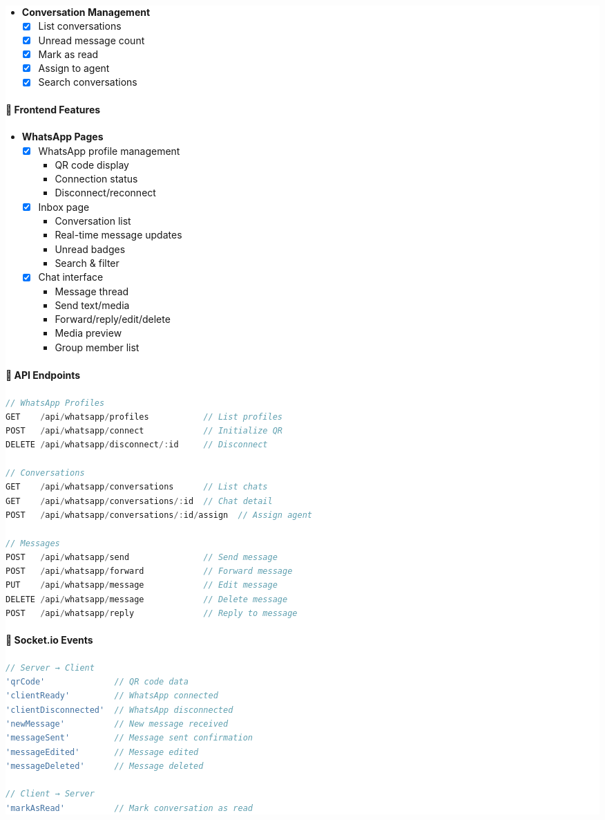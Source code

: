 - **Conversation Management**
  - [x] List conversations
  - [x] Unread message count
  - [x] Mark as read
  - [x] Assign to agent
  - [x] Search conversations

#### 🎨 Frontend Features
- **WhatsApp Pages**
  - [x] WhatsApp profile management
    - QR code display
    - Connection status
    - Disconnect/reconnect
  - [x] Inbox page
    - Conversation list
    - Real-time message updates
    - Unread badges
    - Search & filter
  - [x] Chat interface
    - Message thread
    - Send text/media
    - Forward/reply/edit/delete
    - Media preview
    - Group member list

#### 📡 API Endpoints
```javascript
// WhatsApp Profiles
GET    /api/whatsapp/profiles           // List profiles
POST   /api/whatsapp/connect            // Initialize QR
DELETE /api/whatsapp/disconnect/:id     // Disconnect

// Conversations
GET    /api/whatsapp/conversations      // List chats
GET    /api/whatsapp/conversations/:id  // Chat detail
POST   /api/whatsapp/conversations/:id/assign  // Assign agent

// Messages
POST   /api/whatsapp/send               // Send message
POST   /api/whatsapp/forward            // Forward message
PUT    /api/whatsapp/message            // Edit message
DELETE /api/whatsapp/message            // Delete message
POST   /api/whatsapp/reply              // Reply to message
```

#### 🔄 Socket.io Events
```javascript
// Server → Client
'qrCode'              // QR code data
'clientReady'         // WhatsApp connected
'clientDisconnected'  // WhatsApp disconnected
'newMessage'          // New message received
'messageSent'         // Message sent confirmation
'messageEdited'       // Message edited
'messageDeleted'      // Message deleted

// Client → Server
'markAsRead'          // Mark conversation as read
```
